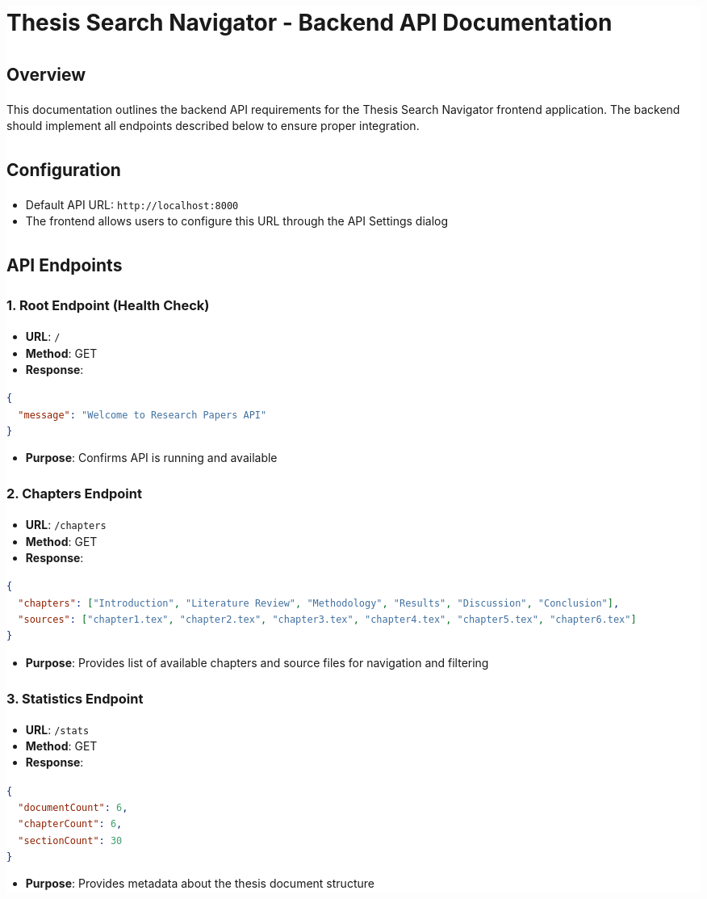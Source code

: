 # Thesis Search Navigator - Backend API Documentation

## Overview
This documentation outlines the backend API requirements for the Thesis Search Navigator frontend application. The backend should implement all endpoints described below to ensure proper integration.

## Configuration
- Default API URL: `http://localhost:8000`
- The frontend allows users to configure this URL through the API Settings dialog

## API Endpoints

### 1. Root Endpoint (Health Check)
- **URL**: `/`
- **Method**: GET
- **Response**: 
```json
{
  "message": "Welcome to Research Papers API"
}
```
- **Purpose**: Confirms API is running and available

### 2. Chapters Endpoint
- **URL**: `/chapters`
- **Method**: GET
- **Response**:
```json
{
  "chapters": ["Introduction", "Literature Review", "Methodology", "Results", "Discussion", "Conclusion"],
  "sources": ["chapter1.tex", "chapter2.tex", "chapter3.tex", "chapter4.tex", "chapter5.tex", "chapter6.tex"]
}
```
- **Purpose**: Provides list of available chapters and source files for navigation and filtering

### 3. Statistics Endpoint
- **URL**: `/stats`
- **Method**: GET
- **Response**:
```json
{
  "documentCount": 6,
  "chapterCount": 6,
  "sectionCount": 30
}
```
- **Purpose**: Provides metadata about the thesis document structure
